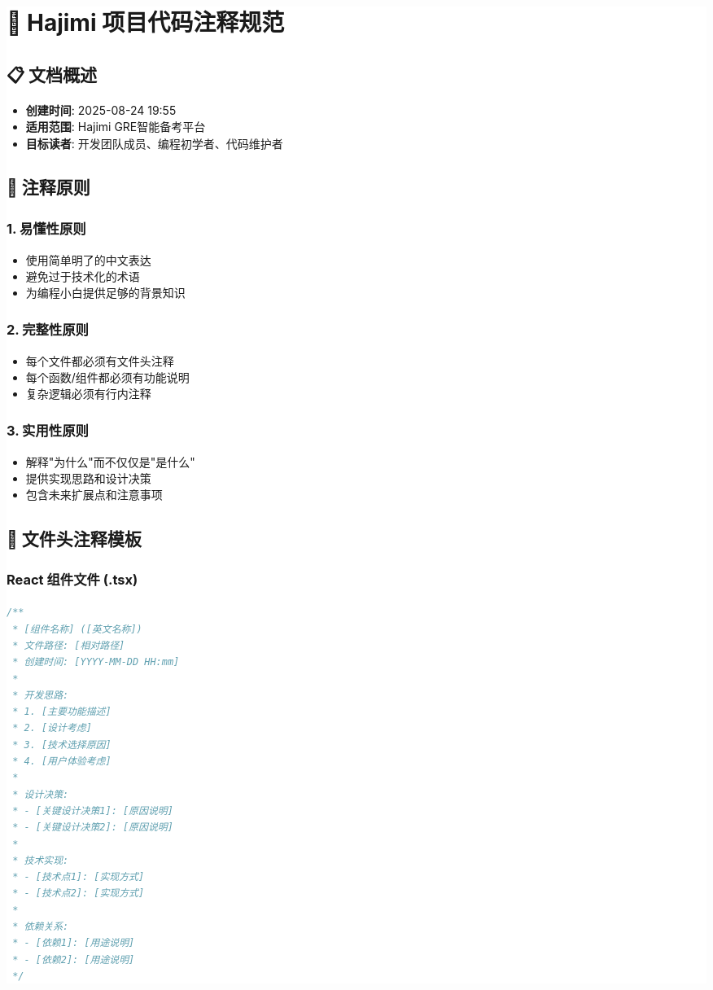 # 📝 Hajimi 项目代码注释规范

## 📋 文档概述
- **创建时间**: 2025-08-24 19:55
- **适用范围**: Hajimi GRE智能备考平台
- **目标读者**: 开发团队成员、编程初学者、代码维护者

## 🎯 注释原则

### 1. **易懂性原则**
- 使用简单明了的中文表达
- 避免过于技术化的术语
- 为编程小白提供足够的背景知识

### 2. **完整性原则**
- 每个文件都必须有文件头注释
- 每个函数/组件都必须有功能说明
- 复杂逻辑必须有行内注释

### 3. **实用性原则**
- 解释"为什么"而不仅仅是"是什么"
- 提供实现思路和设计决策
- 包含未来扩展点和注意事项

## 📁 文件头注释模板

### React 组件文件 (.tsx)
```typescript
/**
 * [组件名称] ([英文名称])
 * 文件路径: [相对路径]
 * 创建时间: [YYYY-MM-DD HH:mm]
 * 
 * 开发思路:
 * 1. [主要功能描述]
 * 2. [设计考虑]
 * 3. [技术选择原因]
 * 4. [用户体验考虑]
 * 
 * 设计决策:
 * - [关键设计决策1]: [原因说明]
 * - [关键设计决策2]: [原因说明]
 * 
 * 技术实现:
 * - [技术点1]: [实现方式]
 * - [技术点2]: [实现方式]
 * 
 * 依赖关系:
 * - [依赖1]: [用途说明]
 * - [依赖2]: [用途说明]
 */
```
